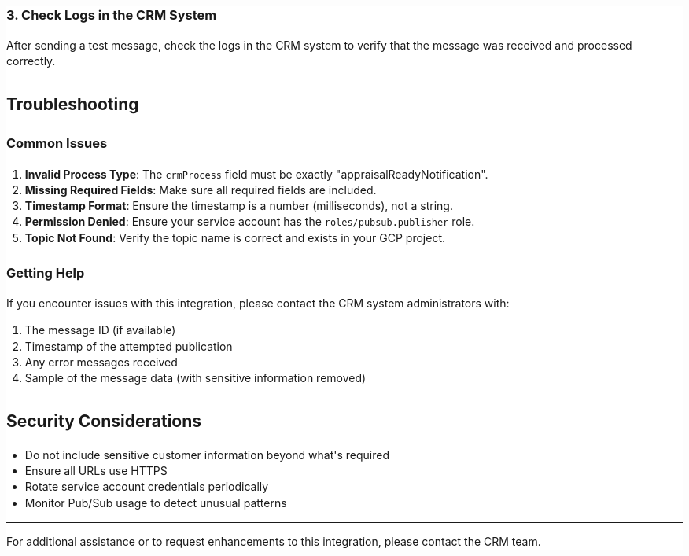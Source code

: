 ### 3. Check Logs in the CRM System

After sending a test message, check the logs in the CRM system to verify that the message was received and processed correctly.

## Troubleshooting

### Common Issues

1. **Invalid Process Type**: The `crmProcess` field must be exactly "appraisalReadyNotification".
2. **Missing Required Fields**: Make sure all required fields are included.
3. **Timestamp Format**: Ensure the timestamp is a number (milliseconds), not a string.
4. **Permission Denied**: Ensure your service account has the `roles/pubsub.publisher` role.
5. **Topic Not Found**: Verify the topic name is correct and exists in your GCP project.

### Getting Help

If you encounter issues with this integration, please contact the CRM system administrators with:

1. The message ID (if available)
2. Timestamp of the attempted publication
3. Any error messages received
4. Sample of the message data (with sensitive information removed)

## Security Considerations

- Do not include sensitive customer information beyond what's required
- Ensure all URLs use HTTPS
- Rotate service account credentials periodically
- Monitor Pub/Sub usage to detect unusual patterns

---

For additional assistance or to request enhancements to this integration, please contact the CRM team. 